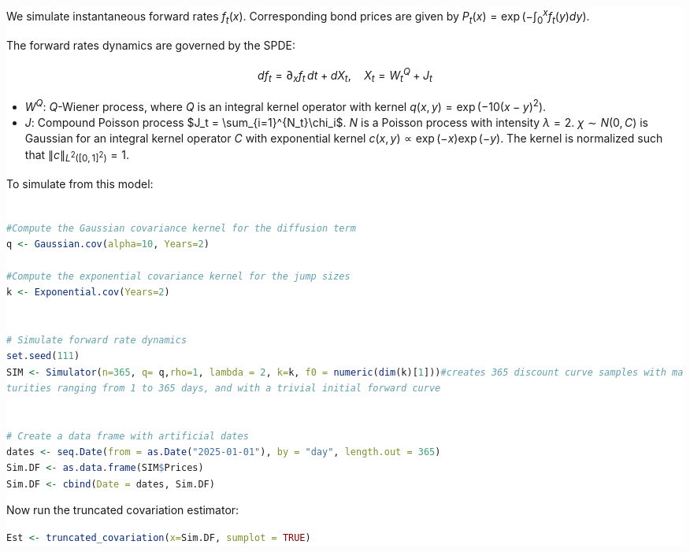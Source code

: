 We simulate instantaneous forward rates $f_t(x)$. Corresponding bond
prices are given by $P_t(x)=\exp\left(-\int_0^x f_t(y)dy\right)$.

The forward rates dynamics are governed by the SPDE:

$$
df_t = \partial_x f_t\,dt + dX_t, \quad X_t = W_t^Q + J_t
$$

- $W^Q$: $Q$-Wiener process, where $Q$ is an integral kernel operator
  with kernel $q(x,y)= \exp(-10 (x-y)^2)$.  
- $J$: Compound Poisson process $J_t = \sum_{i=1}^{N_t}\chi_i$. $N$ is a
  Poisson process with intensity $\lambda=2$. $\chi\sim N(0, C)$ is
  Gaussian for an integral kernel operator $C$ with exponential kernel
  $c(x,y)\propto \exp(-x)\exp(-y)$. The kernel is normalized such that
  $\|c\|_{L^2([0,1]^2)}=1$.

To simulate from this model:

``` r

#Compute the Gaussian covariance kernel for the diffusion term
q <- Gaussian.cov(alpha=10, Years=2)

#Compute the exponential covariance kernel for the jump sizes
k <- Exponential.cov(Years=2)


# Simulate forward rate dynamics
set.seed(111)
SIM <- Simulator(n=365, q= q,rho=1, lambda = 2, k=k, f0 = numeric(dim(k)[1]))#creates 365 discount curve samples with maturities ranging from 1 to 365 days, and with a trivial initial forward curve


# Create a data frame with artificial dates
dates <- seq.Date(from = as.Date("2025-01-01"), by = "day", length.out = 365)
Sim.DF <- as.data.frame(SIM$Prices)
Sim.DF <- cbind(Date = dates, Sim.DF)
```

Now run the truncated covariation estimator:

``` r
Est <- truncated_covariation(x=Sim.DF, sumplot = TRUE)
```
